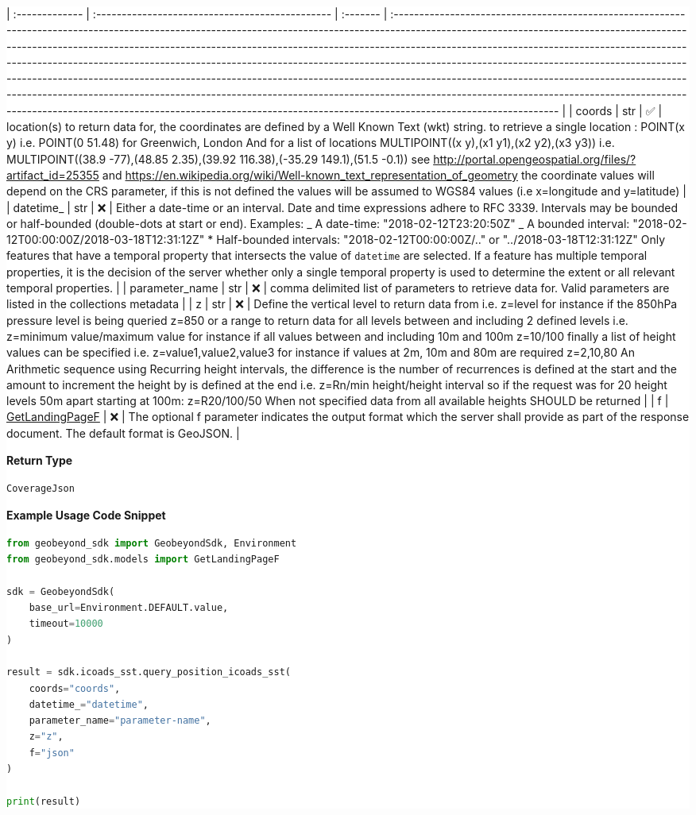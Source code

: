 | :------------- | :---------------------------------------------- | :------- | :-------------------------------------------------------------------------------------------------------------------------------------------------------------------------------------------------------------------------------------------------------------------------------------------------------------------------------------------------------------------------------------------------------------------------------------------------------------------------------------------------------------------------------------------------------------------------------------------------------------------------------------------------------------------------------------------------------------------------------------------------------------------------------------------------------------------------------------------------------------- |
| coords         | str                                             | ✅       | location(s) to return data for, the coordinates are defined by a Well Known Text (wkt) string. to retrieve a single location : POINT(x y) i.e. POINT(0 51.48) for Greenwich, London And for a list of locations MULTIPOINT((x y),(x1 y1),(x2 y2),(x3 y3)) i.e. MULTIPOINT((38.9 -77),(48.85 2.35),(39.92 116.38),(-35.29 149.1),(51.5 -0.1)) see http://portal.opengeospatial.org/files/?artifact_id=25355 and https://en.wikipedia.org/wiki/Well-known_text_representation_of_geometry the coordinate values will depend on the CRS parameter, if this is not defined the values will be assumed to WGS84 values (i.e x=longitude and y=latitude)                                                                                                                                                                                                              |
| datetime\_     | str                                             | ❌       | Either a date-time or an interval. Date and time expressions adhere to RFC 3339. Intervals may be bounded or half-bounded (double-dots at start or end). Examples: _ A date-time: "2018-02-12T23:20:50Z" _ A bounded interval: "2018-02-12T00:00:00Z/2018-03-18T12:31:12Z" \* Half-bounded intervals: "2018-02-12T00:00:00Z/.." or "../2018-03-18T12:31:12Z" Only features that have a temporal property that intersects the value of `datetime` are selected. If a feature has multiple temporal properties, it is the decision of the server whether only a single temporal property is used to determine the extent or all relevant temporal properties.                                                                                                                                                                                                     |
| parameter_name | str                                             | ❌       | comma delimited list of parameters to retrieve data for. Valid parameters are listed in the collections metadata                                                                                                                                                                                                                                                                                                                                                                                                                                                                                                                                                                                                                                                                                                                                                |
| z              | str                                             | ❌       | Define the vertical level to return data from i.e. z=level for instance if the 850hPa pressure level is being queried z=850 or a range to return data for all levels between and including 2 defined levels i.e. z=minimum value/maximum value for instance if all values between and including 10m and 100m z=10/100 finally a list of height values can be specified i.e. z=value1,value2,value3 for instance if values at 2m, 10m and 80m are required z=2,10,80 An Arithmetic sequence using Recurring height intervals, the difference is the number of recurrences is defined at the start and the amount to increment the height by is defined at the end i.e. z=Rn/min height/height interval so if the request was for 20 height levels 50m apart starting at 100m: z=R20/100/50 When not specified data from all available heights SHOULD be returned |
| f              | [GetLandingPageF](../models/GetLandingPageF.md) | ❌       | The optional f parameter indicates the output format which the server shall provide as part of the response document. The default format is GeoJSON.                                                                                                                                                                                                                                                                                                                                                                                                                                                                                                                                                                                                                                                                                                            |

**Return Type**

`CoverageJson`

**Example Usage Code Snippet**

```python
from geobeyond_sdk import GeobeyondSdk, Environment
from geobeyond_sdk.models import GetLandingPageF

sdk = GeobeyondSdk(
    base_url=Environment.DEFAULT.value,
    timeout=10000
)

result = sdk.icoads_sst.query_position_icoads_sst(
    coords="coords",
    datetime_="datetime",
    parameter_name="parameter-name",
    z="z",
    f="json"
)

print(result)
```


